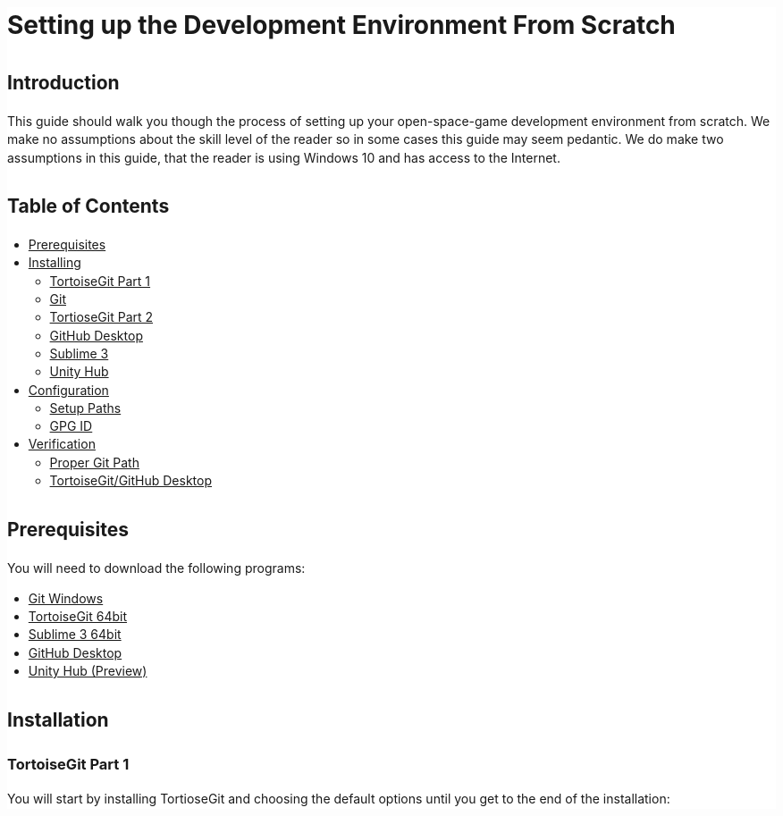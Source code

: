 # Setting up the Development Environment From Scratch

## Introduction

This guide should walk you though the process of setting up your open-space-game development environment from scratch.   We make no assumptions about the skill level of the reader so in some cases this guide may seem pedantic.  We do make two assumptions in this guide, that the reader is using Windows 10 and has access to the Internet.

## Table of Contents
* [Prerequisites](#prerequisites)
* [Installing](#installation)
    * [TortoiseGit Part 1](#install-tortoisegit-part-1)
    * [Git](#install-git)
    * [TortioseGit Part 2](#install-tortoisegit-part-2)
    * [GitHub Desktop](#install-github-desktop)
    * [Sublime 3](#install-sublime-3)
    * [Unity Hub](#install-unity-hub)
* [Configuration](#configuration)
    * [Setup Paths](#configure-setup-paths)
    * [GPG ID](#configure-gpg-id)
* [Verification](#verification)
    * [Proper Git Path](#proper-git-path)
    * [TortoiseGit/GitHub Desktop](#verify-tort-github)

## Prerequisites

You will need to download the following programs:

* [Git Windows](https://git-scm.com/download/)
* [TortoiseGit 64bit](https://tortoisegit.org/download/)
* [Sublime 3 64bit](https://www.sublimetext.com/3)
* [GitHub Desktop](https://desktop.github.com/)
* [Unity Hub (Preview)](https://unity3d.com/get-unity/download)

## Installation

### TortoiseGit Part 1<a id="install-tortoisegit-part-1"></a>
You will start by installing TortioseGit and choosing the default options until you get to the end of the installation:
